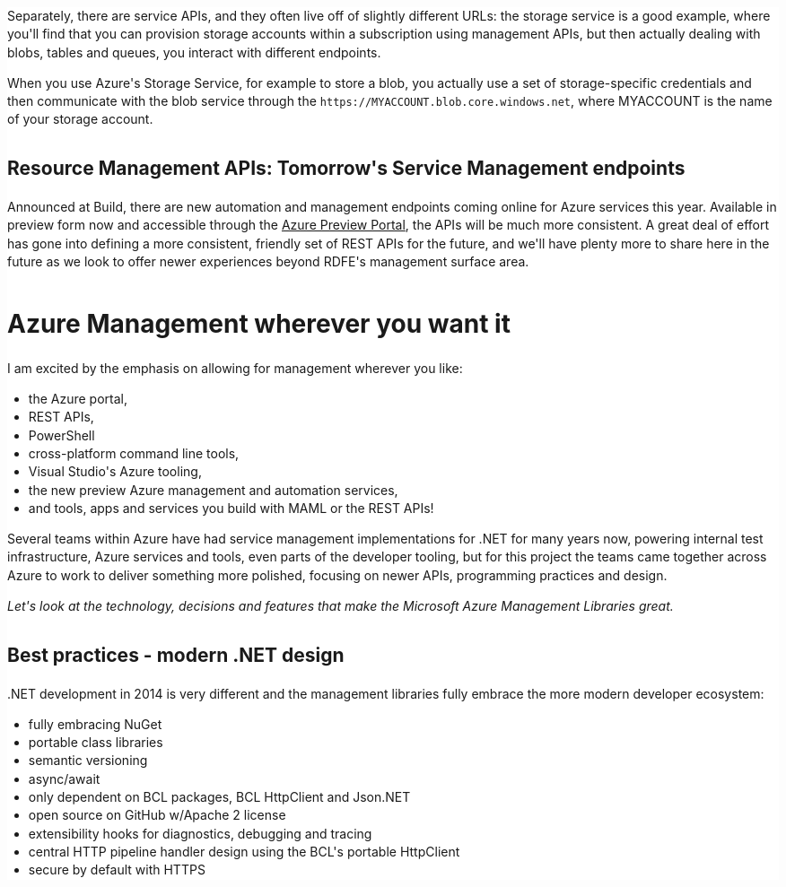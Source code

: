 Separately, there are service APIs, and they often live off of slightly different URLs: the storage service is a good example, where you'll find that you can provision storage accounts within a subscription using management APIs, but then actually dealing with blobs, tables and queues, you interact with different endpoints.

When you use Azure's Storage Service, for example to store a blob, you actually use a set of storage-specific credentials and then communicate with the blob service through the `https://MYACCOUNT.blob.core.windows.net`, where MYACCOUNT is the name of your storage account.

## Resource Management APIs: Tomorrow's Service Management endpoints

Announced at Build, there are new automation and management endpoints coming online for Azure services this year. Available in preview form now and accessible through the [Azure Preview Portal](https://portal.azure.com), the APIs will be much more consistent. A great deal of effort has gone into defining a more consistent, friendly set of REST APIs for the future, and we'll have plenty more to share here in the future as we look to offer newer experiences beyond RDFE's management surface area.

# Azure Management wherever you want it

I am excited by the emphasis on allowing for management wherever you like:

- the Azure portal,
- REST APIs,
- PowerShell
- cross-platform command line tools,
- Visual Studio's Azure tooling,
- the new preview Azure management and automation services,
- and tools, apps and services you build with MAML or the REST APIs!

Several teams within Azure have had service management implementations for .NET for many years now, powering internal test infrastructure, Azure services and tools, even parts of the developer tooling, but for this project the teams came together across Azure to work to deliver something more polished, focusing on newer APIs, programming practices and design.

*Let's look at the technology, decisions and features that make the Microsoft Azure Management Libraries great.*

## Best practices - modern .NET design

.NET development in 2014 is very different and the management libraries fully embrace the more modern developer ecosystem:

- fully embracing NuGet
- portable class libraries
- semantic versioning
- async/await
- only dependent on BCL packages, BCL HttpClient and Json.NET
- open source on GitHub w/Apache 2 license
- extensibility hooks for diagnostics, debugging and tracing
- central HTTP pipeline handler design using the BCL's portable HttpClient
- secure by default with HTTPS
